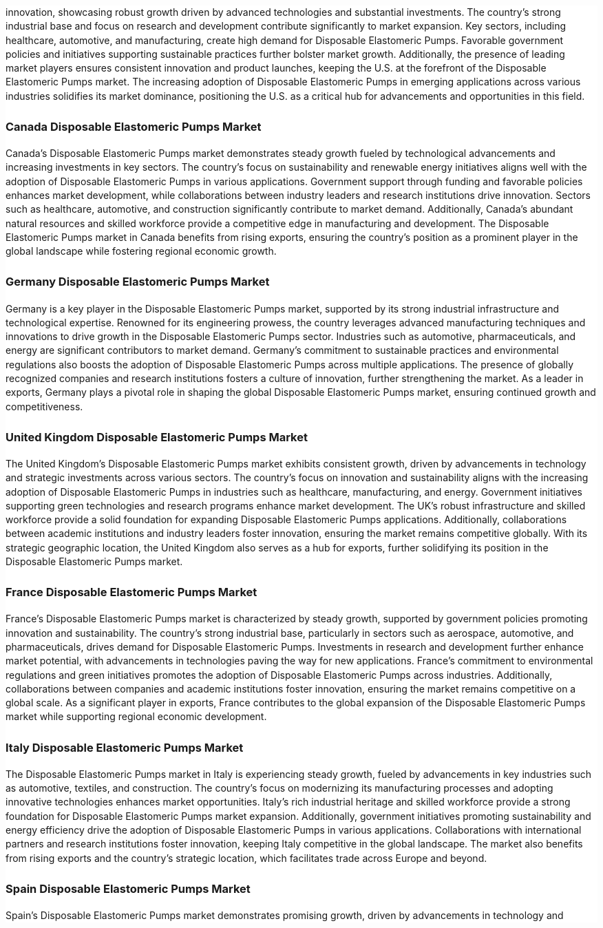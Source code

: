 innovation, showcasing robust growth driven by advanced technologies and substantial investments. The country&rsquo;s strong industrial base and focus on research and development contribute significantly to market expansion. Key sectors, including healthcare, automotive, and manufacturing, create high demand for Disposable Elastomeric Pumps. Favorable government policies and initiatives supporting sustainable practices further bolster market growth. Additionally, the presence of leading market players ensures consistent innovation and product launches, keeping the U.S. at the forefront of the Disposable Elastomeric Pumps market. The increasing adoption of Disposable Elastomeric Pumps in emerging applications across various industries solidifies its market dominance, positioning the U.S. as a critical hub for advancements and opportunities in this field.</p><h3>Canada Disposable Elastomeric Pumps Market</h3><p>Canada&rsquo;s Disposable Elastomeric Pumps market demonstrates steady growth fueled by technological advancements and increasing investments in key sectors. The country&rsquo;s focus on sustainability and renewable energy initiatives aligns well with the adoption of Disposable Elastomeric Pumps in various applications. Government support through funding and favorable policies enhances market development, while collaborations between industry leaders and research institutions drive innovation. Sectors such as healthcare, automotive, and construction significantly contribute to market demand. Additionally, Canada&rsquo;s abundant natural resources and skilled workforce provide a competitive edge in manufacturing and development. The Disposable Elastomeric Pumps market in Canada benefits from rising exports, ensuring the country&rsquo;s position as a prominent player in the global landscape while fostering regional economic growth.</p><h3>Germany Disposable Elastomeric Pumps Market</h3><p>Germany is a key player in the Disposable Elastomeric Pumps market, supported by its strong industrial infrastructure and technological expertise. Renowned for its engineering prowess, the country leverages advanced manufacturing techniques and innovations to drive growth in the Disposable Elastomeric Pumps sector. Industries such as automotive, pharmaceuticals, and energy are significant contributors to market demand. Germany&rsquo;s commitment to sustainable practices and environmental regulations also boosts the adoption of Disposable Elastomeric Pumps across multiple applications. The presence of globally recognized companies and research institutions fosters a culture of innovation, further strengthening the market. As a leader in exports, Germany plays a pivotal role in shaping the global Disposable Elastomeric Pumps market, ensuring continued growth and competitiveness.</p><h3>United Kingdom Disposable Elastomeric Pumps Market</h3><p>The United Kingdom&rsquo;s Disposable Elastomeric Pumps market exhibits consistent growth, driven by advancements in technology and strategic investments across various sectors. The country&rsquo;s focus on innovation and sustainability aligns with the increasing adoption of Disposable Elastomeric Pumps in industries such as healthcare, manufacturing, and energy. Government initiatives supporting green technologies and research programs enhance market development. The UK&rsquo;s robust infrastructure and skilled workforce provide a solid foundation for expanding Disposable Elastomeric Pumps applications. Additionally, collaborations between academic institutions and industry leaders foster innovation, ensuring the market remains competitive globally. With its strategic geographic location, the United Kingdom also serves as a hub for exports, further solidifying its position in the Disposable Elastomeric Pumps market.</p><h3>France Disposable Elastomeric Pumps Market</h3><p>France&rsquo;s Disposable Elastomeric Pumps market is characterized by steady growth, supported by government policies promoting innovation and sustainability. The country&rsquo;s strong industrial base, particularly in sectors such as aerospace, automotive, and pharmaceuticals, drives demand for Disposable Elastomeric Pumps. Investments in research and development further enhance market potential, with advancements in technologies paving the way for new applications. France&rsquo;s commitment to environmental regulations and green initiatives promotes the adoption of Disposable Elastomeric Pumps across industries. Additionally, collaborations between companies and academic institutions foster innovation, ensuring the market remains competitive on a global scale. As a significant player in exports, France contributes to the global expansion of the Disposable Elastomeric Pumps market while supporting regional economic development.</p><h3>Italy Disposable Elastomeric Pumps Market</h3><p>The Disposable Elastomeric Pumps market in Italy is experiencing steady growth, fueled by advancements in key industries such as automotive, textiles, and construction. The country&rsquo;s focus on modernizing its manufacturing processes and adopting innovative technologies enhances market opportunities. Italy&rsquo;s rich industrial heritage and skilled workforce provide a strong foundation for Disposable Elastomeric Pumps market expansion. Additionally, government initiatives promoting sustainability and energy efficiency drive the adoption of Disposable Elastomeric Pumps in various applications. Collaborations with international partners and research institutions foster innovation, keeping Italy competitive in the global landscape. The market also benefits from rising exports and the country&rsquo;s strategic location, which facilitates trade across Europe and beyond.</p><h3>Spain Disposable Elastomeric Pumps Market</h3><p>Spain&rsquo;s Disposable Elastomeric Pumps market demonstrates promising growth, driven by advancements in technology and